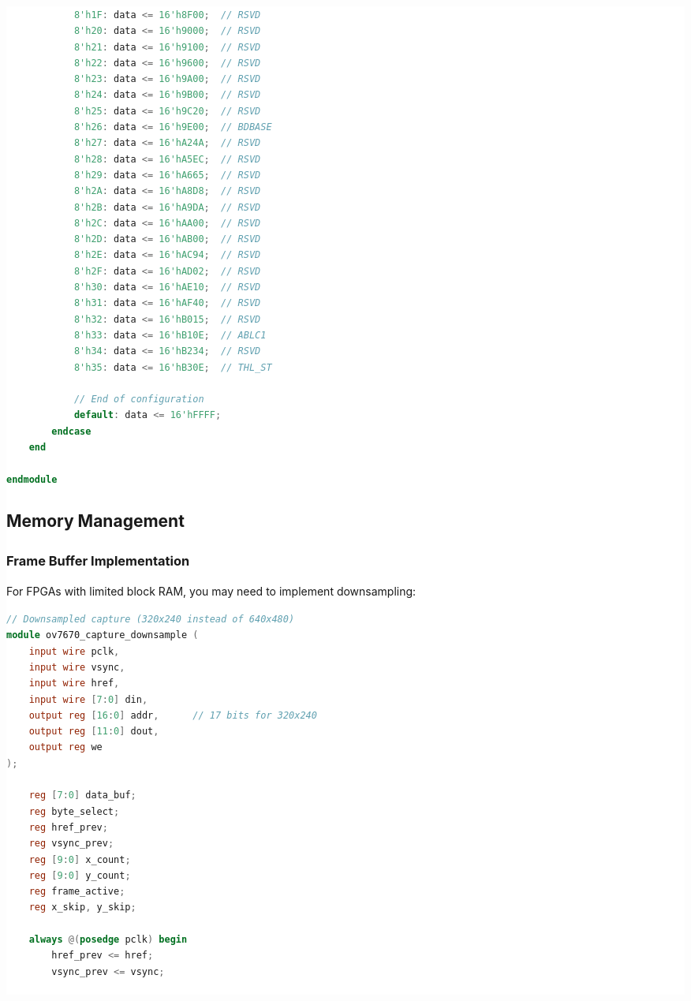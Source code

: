 ```verilog
            8'h1F: data <= 16'h8F00;  // RSVD
            8'h20: data <= 16'h9000;  // RSVD
            8'h21: data <= 16'h9100;  // RSVD
            8'h22: data <= 16'h9600;  // RSVD
            8'h23: data <= 16'h9A00;  // RSVD
            8'h24: data <= 16'h9B00;  // RSVD
            8'h25: data <= 16'h9C20;  // RSVD
            8'h26: data <= 16'h9E00;  // BDBASE
            8'h27: data <= 16'hA24A;  // RSVD
            8'h28: data <= 16'hA5EC;  // RSVD
            8'h29: data <= 16'hA665;  // RSVD
            8'h2A: data <= 16'hA8D8;  // RSVD
            8'h2B: data <= 16'hA9DA;  // RSVD
            8'h2C: data <= 16'hAA00;  // RSVD
            8'h2D: data <= 16'hAB00;  // RSVD
            8'h2E: data <= 16'hAC94;  // RSVD
            8'h2F: data <= 16'hAD02;  // RSVD
            8'h30: data <= 16'hAE10;  // RSVD
            8'h31: data <= 16'hAF40;  // RSVD
            8'h32: data <= 16'hB015;  // RSVD
            8'h33: data <= 16'hB10E;  // ABLC1
            8'h34: data <= 16'hB234;  // RSVD
            8'h35: data <= 16'hB30E;  // THL_ST
            
            // End of configuration
            default: data <= 16'hFFFF;
        endcase
    end

endmodule
```

## Memory Management

### Frame Buffer Implementation

For FPGAs with limited block RAM, you may need to implement downsampling:

```verilog
// Downsampled capture (320x240 instead of 640x480)
module ov7670_capture_downsample (
    input wire pclk,
    input wire vsync,
    input wire href,
    input wire [7:0] din,
    output reg [16:0] addr,      // 17 bits for 320x240
    output reg [11:0] dout,
    output reg we
);

    reg [7:0] data_buf;
    reg byte_select;
    reg href_prev;
    reg vsync_prev;
    reg [9:0] x_count;
    reg [9:0] y_count;
    reg frame_active;
    reg x_skip, y_skip;

    always @(posedge pclk) begin
        href_prev <= href;
        vsync_prev <= vsync;
        
```